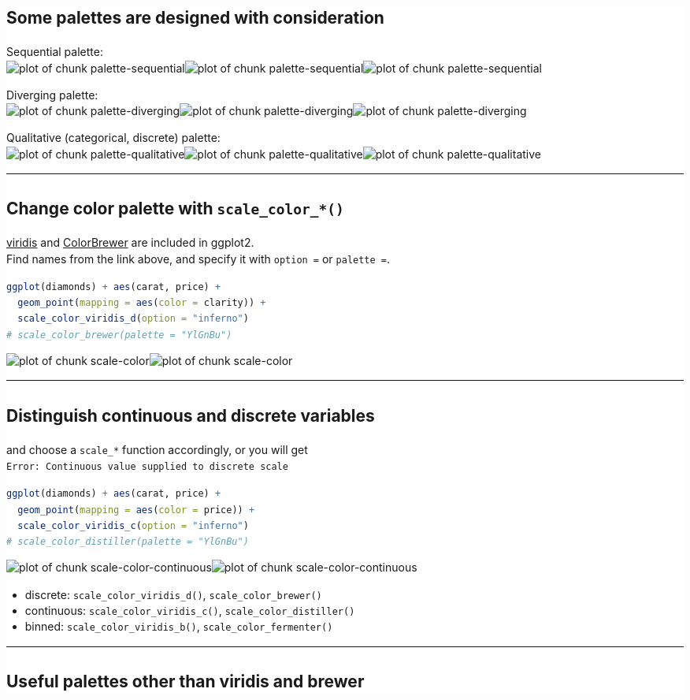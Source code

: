 ## Some palettes are designed with consideration

Sequential palette:<br>
![plot of chunk palette-sequential](./figure/palette-sequential-1.png)![plot of chunk palette-sequential](./figure/palette-sequential-2.png)![plot of chunk palette-sequential](./figure/palette-sequential-3.png)

Diverging palette:<br>
![plot of chunk palette-diverging](./figure/palette-diverging-1.png)![plot of chunk palette-diverging](./figure/palette-diverging-2.png)![plot of chunk palette-diverging](./figure/palette-diverging-3.png)

Qualitative (categorical, discrete) palette:<br>
![plot of chunk palette-qualitative](./figure/palette-qualitative-1.png)![plot of chunk palette-qualitative](./figure/palette-qualitative-2.png)![plot of chunk palette-qualitative](./figure/palette-qualitative-3.png)

---
## Change color palette with `scale_color_*()`

[viridis](https://cran.r-project.org/web/packages/viridis/vignettes/intro-to-viridis.html)
and
[ColorBrewer](https://colorbrewer2.org/#type=diverging&scheme=RdYlBu&n=5)
are included in ggplot2.<br>
Find names from the link above, and specify it with `option =` or `palette =`.


```r
ggplot(diamonds) + aes(carat, price) +
  geom_point(mapping = aes(color = clarity)) +
  scale_color_viridis_d(option = "inferno")
# scale_color_brewer(palette = "YlGnBu")
```

![plot of chunk scale-color](./figure/scale-color-1.png)![plot of chunk scale-color](./figure/scale-color-2.png)

---
## Distinguish continuous and discrete variables

and choose a `scale_*` function accordingly, or you will get<br>
`Error: Continuous value supplied to discrete scale`


```r
ggplot(diamonds) + aes(carat, price) +
  geom_point(mapping = aes(color = price)) +
  scale_color_viridis_c(option = "inferno")
# scale_color_distiller(palette = "YlGnBu")
```

![plot of chunk scale-color-continuous](./figure/scale-color-continuous-1.png)![plot of chunk scale-color-continuous](./figure/scale-color-continuous-2.png)

- discrete: `scale_color_viridis_d()`, `scale_color_brewer()`
- continuous: `scale_color_viridis_c()`, `scale_color_distiller()`
- binned: `scale_color_viridis_b()`, `scale_color_fermenter()`

---
## Useful palettes other than viridis and brewer

